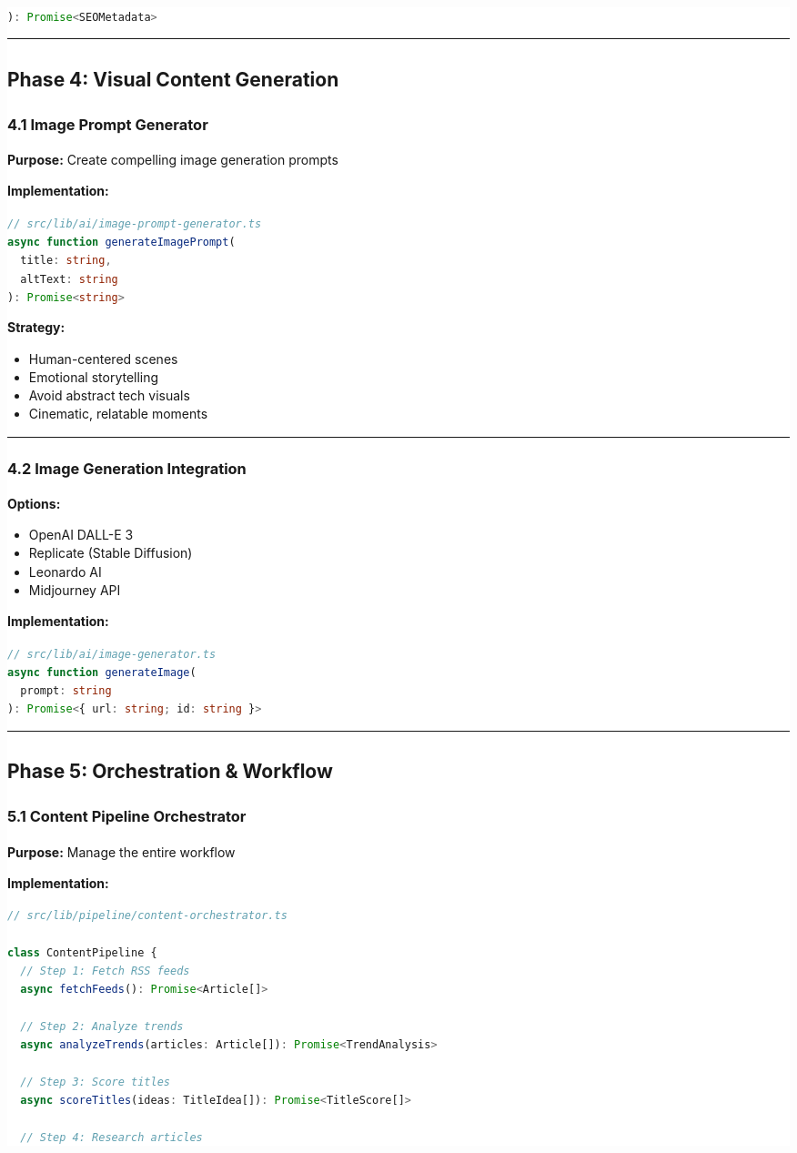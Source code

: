 ```typescript
): Promise<SEOMetadata>
```

---

## Phase 4: Visual Content Generation

### 4.1 Image Prompt Generator
**Purpose:** Create compelling image generation prompts

**Implementation:**
```typescript
// src/lib/ai/image-prompt-generator.ts
async function generateImagePrompt(
  title: string,
  altText: string
): Promise<string>
```

**Strategy:**
- Human-centered scenes
- Emotional storytelling
- Avoid abstract tech visuals
- Cinematic, relatable moments

---

### 4.2 Image Generation Integration
**Options:**
- OpenAI DALL-E 3
- Replicate (Stable Diffusion)
- Leonardo AI
- Midjourney API

**Implementation:**
```typescript
// src/lib/ai/image-generator.ts
async function generateImage(
  prompt: string
): Promise<{ url: string; id: string }>
```

---

## Phase 5: Orchestration & Workflow

### 5.1 Content Pipeline Orchestrator
**Purpose:** Manage the entire workflow

**Implementation:**
```typescript
// src/lib/pipeline/content-orchestrator.ts

class ContentPipeline {
  // Step 1: Fetch RSS feeds
  async fetchFeeds(): Promise<Article[]>
  
  // Step 2: Analyze trends
  async analyzeTrends(articles: Article[]): Promise<TrendAnalysis>
  
  // Step 3: Score titles
  async scoreTitles(ideas: TitleIdea[]): Promise<TitleScore[]>
  
  // Step 4: Research articles
```